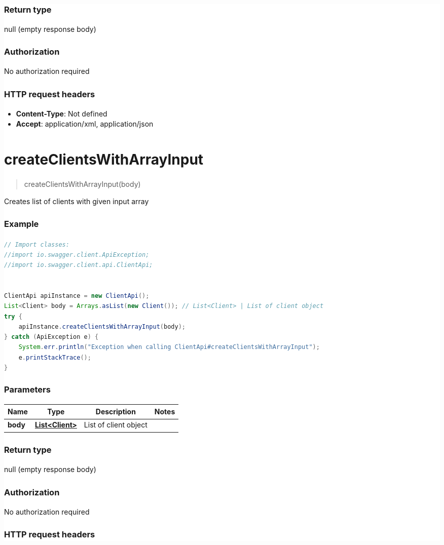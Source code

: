 ### Return type

null (empty response body)

### Authorization

No authorization required

### HTTP request headers

 - **Content-Type**: Not defined
 - **Accept**: application/xml, application/json

<a name="createClientsWithArrayInput"></a>
# **createClientsWithArrayInput**
> createClientsWithArrayInput(body)

Creates list of clients with given input array



### Example
```java
// Import classes:
//import io.swagger.client.ApiException;
//import io.swagger.client.api.ClientApi;


ClientApi apiInstance = new ClientApi();
List<Client> body = Arrays.asList(new Client()); // List<Client> | List of client object
try {
    apiInstance.createClientsWithArrayInput(body);
} catch (ApiException e) {
    System.err.println("Exception when calling ClientApi#createClientsWithArrayInput");
    e.printStackTrace();
}
```

### Parameters

Name | Type | Description  | Notes
------------- | ------------- | ------------- | -------------
 **body** | [**List&lt;Client&gt;**](Client.md)| List of client object |

### Return type

null (empty response body)

### Authorization

No authorization required

### HTTP request headers
